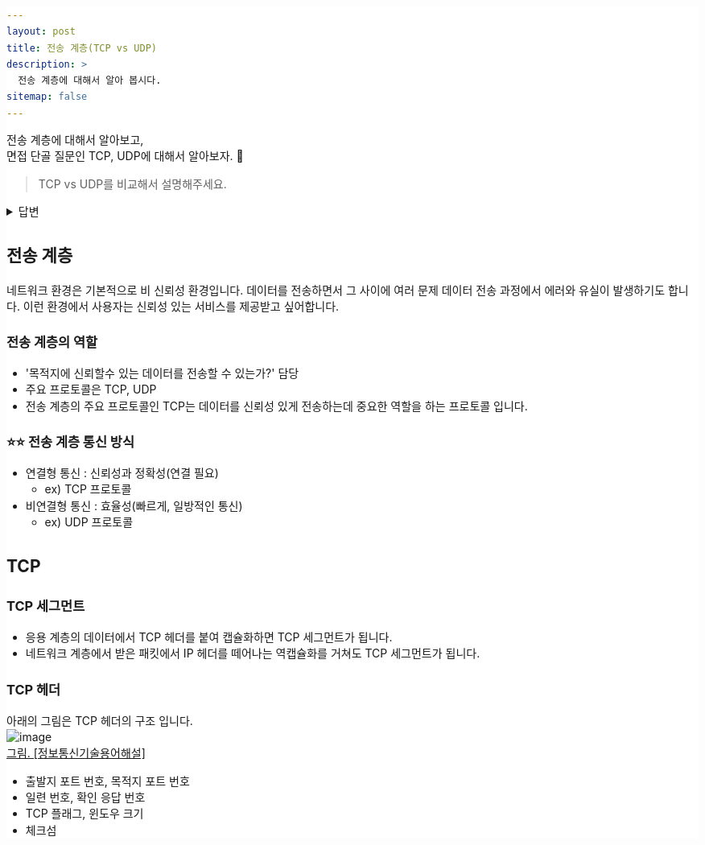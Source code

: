 ```yaml
---
layout: post
title: 전송 계층(TCP vs UDP)
description: >
  전송 계층에 대해서 알아 봅시다.
sitemap: false
---
```


전송 계층에 대해서 알아보고,
<br>
면접 단골 질문인 TCP, UDP에 대해서 알아보자. 🧐
> TCP vs UDP를 비교해서 설명해주세요.

<details><summary>답변</summary></details>

## 전송 계층
네트워크 환경은 기본적으로 비 신뢰성 환경입니다.
데이터를 전송하면서 그 사이에 여러 문제 데이터 전송 과정에서 에러와 유실이 발생하기도 합니다.
이런 환경에서 사용자는 신뢰성 있는 서비스를 제공받고 싶어합니다.

### 전송 계층의 역할
- '목적지에 신뢰할수 있는 데이터를 전송할 수 있는가?' 담당
- 주요 프로토콜은 TCP, UDP
- 전송 계층의 주요 프로토콜인 TCP는 데이터를 신뢰성 있게 전송하는데 중요한 역할을 하는 프로토콜 입니다.

### ⭐️⭐️️ 전송 계층 통신 방식
- 연결형 통신 : 신뢰성과 정확성(연결 필요)
  - ex) TCP 프로토콜
- 비연결형 통신 : 효율성(빠르게, 일방적인 통신)
  - ex) UDP 프로토콜

## TCP

### TCP 세그먼트
- 응용 계층의 데이터에서 TCP 헤더를 붙여 캡슐화하면 TCP 세그먼트가 됩니다.
- 네트워크 계층에서 받은 패킷에서 IP 헤더를 떼어나는 역캡슐화를 거쳐도 TCP 세그먼트가 됩니다.

### TCP 헤더
아래의 그림은 TCP 헤더의 구조 입니다.
<br>
![image](https://user-images.githubusercontent.com/93169519/196262133-f31073ef-b0cb-40c2-a6b5-fe9766280ce3.png)
<br>
[그림. [정보통신기술용어해설]](http://www.ktword.co.kr/test/view/view.php?m_temp1=1889)
- 출발지 포트 번호, 목적지 포트 번호
- 일련 번호, 확인 응답 번호
- TCP 플래그, 윈도우 크기
- 체크섬
